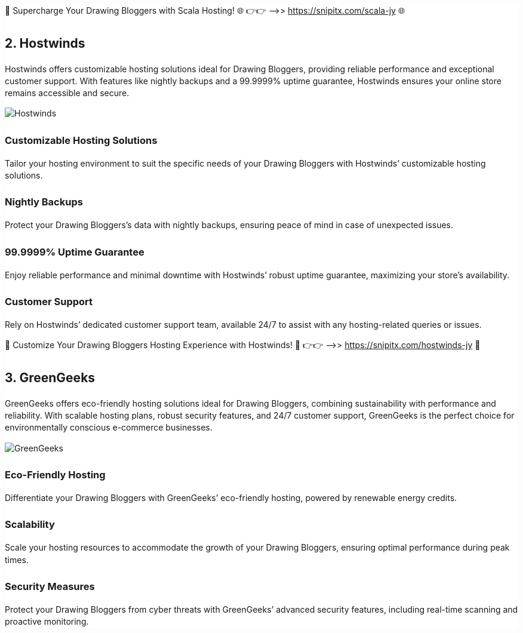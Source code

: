 🚀 Supercharge Your Drawing Bloggers with Scala Hosting! 🌐
👉👉 -->> https://snipitx.com/scala-jy 🌐

## 2. Hostwinds

Hostwinds offers customizable hosting solutions ideal for Drawing Bloggers, providing reliable performance and exceptional customer support. With features like nightly backups and a 99.9999% uptime guarantee, Hostwinds ensures your online store remains accessible and secure.

![Hostwinds](https://i.imgur.com/53aSNXx.jpeg "Hostwinds Hosting")

### Customizable Hosting Solutions
Tailor your hosting environment to suit the specific needs of your Drawing Bloggers with Hostwinds’ customizable hosting solutions.

### Nightly Backups
Protect your Drawing Bloggers’s data with nightly backups, ensuring peace of mind in case of unexpected issues.

### 99.9999% Uptime Guarantee
Enjoy reliable performance and minimal downtime with Hostwinds’ robust uptime guarantee, maximizing your store’s availability.

### Customer Support
Rely on Hostwinds’ dedicated customer support team, available 24/7 to assist with any hosting-related queries or issues.

🌟 Customize Your Drawing Bloggers Hosting Experience with Hostwinds! 🚀
👉👉 -->> https://snipitx.com/hostwinds-jy 🚀


## 3. GreenGeeks

GreenGeeks offers eco-friendly hosting solutions ideal for Drawing Bloggers, combining sustainability with performance and reliability. With scalable hosting plans, robust security features, and 24/7 customer support, GreenGeeks is the perfect choice for environmentally conscious e-commerce businesses.

![GreenGeeks](https://i.imgur.com/eEwuntu.jpg "GreenGeeks Hosting")

### Eco-Friendly Hosting
Differentiate your Drawing Bloggers with GreenGeeks’ eco-friendly hosting, powered by renewable energy credits.

### Scalability
Scale your hosting resources to accommodate the growth of your Drawing Bloggers, ensuring optimal performance during peak times.

### Security Measures
Protect your Drawing Bloggers from cyber threats with GreenGeeks’ advanced security features, including real-time scanning and proactive monitoring.
